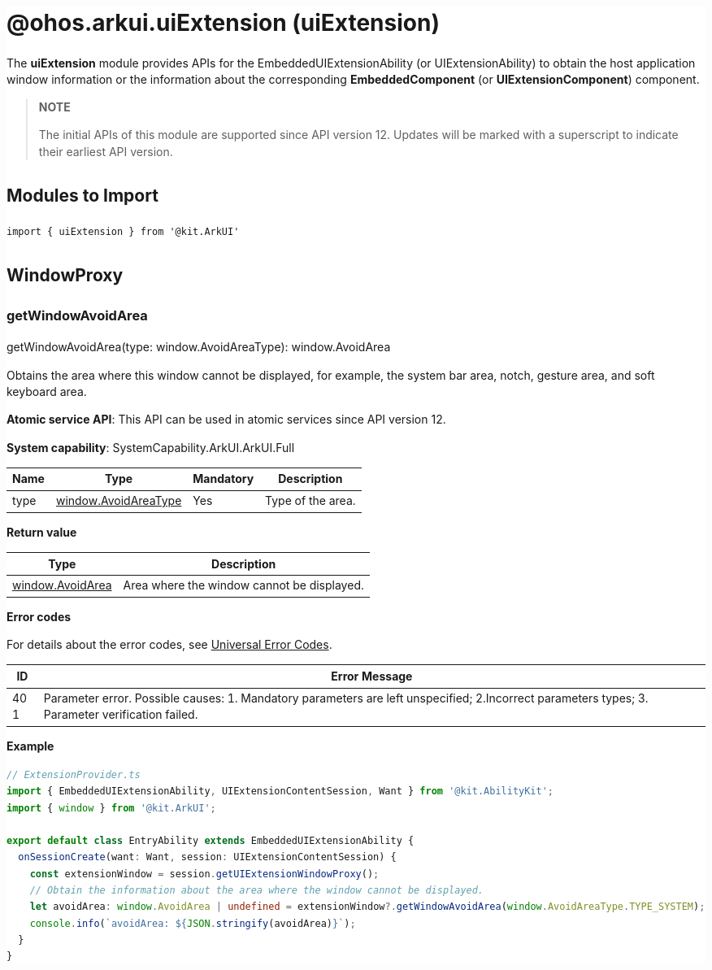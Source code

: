 # @ohos.arkui.uiExtension (uiExtension)

The **uiExtension** module provides APIs for the EmbeddedUIExtensionAbility (or UIExtensionAbility) to obtain the host application window information or the information about the corresponding **EmbeddedComponent** (or **UIExtensionComponent**) component.

> **NOTE**
>
> The initial APIs of this module are supported since API version 12. Updates will be marked with a superscript to indicate their earliest API version.
>

## Modules to Import

```
import { uiExtension } from '@kit.ArkUI'
```

## WindowProxy

### getWindowAvoidArea

getWindowAvoidArea(type: window.AvoidAreaType): window.AvoidArea

Obtains the area where this window cannot be displayed, for example, the system bar area, notch, gesture area, and soft keyboard area.

**Atomic service API**: This API can be used in atomic services since API version 12.

**System capability**: SystemCapability.ArkUI.ArkUI.Full

| Name| Type| Mandatory| Description|
| -------- | -------- | -------- | -------- |
| type |[window.AvoidAreaType](./js-apis-window.md#avoidareatype7) | Yes| Type of the area.|

**Return value**

| Type| Description|
| -------- | -------- |
|[window.AvoidArea](./js-apis-window.md#avoidarea7) | Area where the window cannot be displayed.|

**Error codes**

For details about the error codes, see [Universal Error Codes](../errorcode-universal.md).

| ID| Error Message|
| ------- | -------- |
| 401      | Parameter error. Possible causes: 1. Mandatory parameters are left unspecified; 2.Incorrect parameters types; 3. Parameter verification failed.   |

**Example**

```ts
// ExtensionProvider.ts
import { EmbeddedUIExtensionAbility, UIExtensionContentSession, Want } from '@kit.AbilityKit';
import { window } from '@kit.ArkUI';

export default class EntryAbility extends EmbeddedUIExtensionAbility {
  onSessionCreate(want: Want, session: UIExtensionContentSession) {
    const extensionWindow = session.getUIExtensionWindowProxy();
    // Obtain the information about the area where the window cannot be displayed.
    let avoidArea: window.AvoidArea | undefined = extensionWindow?.getWindowAvoidArea(window.AvoidAreaType.TYPE_SYSTEM);
    console.info(`avoidArea: ${JSON.stringify(avoidArea)}`);
  }
}
```
